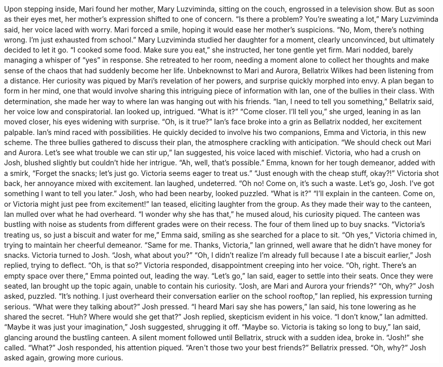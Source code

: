 Upon stepping inside, Mari found her mother, Mary Luzviminda, sitting on the couch, engrossed in a television show. But as soon as their eyes met, her mother’s expression shifted to one of concern.
“Is there a problem? You’re sweating a lot,” Mary Luzviminda said, her voice laced with worry.
Mari forced a smile, hoping it would ease her mother’s suspicions. “No, Mom, there’s nothing wrong. I’m just exhausted from school.”
Mary Luzviminda studied her daughter for a moment, clearly unconvinced, but ultimately decided to let it go. “I cooked some food. Make sure you eat,” she instructed, her tone gentle yet firm.
Mari nodded, barely managing a whisper of “yes” in response. She retreated to her room, needing a moment alone to collect her thoughts and make sense of the chaos that had suddenly become her life.
Unbeknownst to Mari and Aurora, Bellatrix Wilkes had been listening from a distance. Her curiosity was piqued by Mari’s revelation of her powers, and surprise quickly morphed into envy. A plan began to form in her mind, one that would involve sharing this intriguing piece of information with Ian, one of the bullies in their class. With determination, she made her way to where Ian was hanging out with his friends.
“Ian, I need to tell you something,” Bellatrix said, her voice low and conspiratorial.
Ian looked up, intrigued. “What is it?”
“Come closer. I’ll tell you,” she urged, leaning in as Ian moved closer, his eyes widening with surprise.
“Oh, is it true?” Ian’s face broke into a grin as Bellatrix nodded, her excitement palpable.
Ian’s mind raced with possibilities. He quickly decided to involve his two companions, Emma and Victoria, in this new scheme. The three bullies gathered to discuss their plan, the atmosphere crackling with anticipation.
“We should check out Mari and Aurora. Let’s see what trouble we can stir up,” Ian suggested, his voice laced with mischief.
Victoria, who had a crush on Josh, blushed slightly but couldn’t hide her intrigue. “Ah, well, that’s possible.”
Emma, known for her tough demeanor, added with a smirk, “Forget the snacks; let’s just go. Victoria seems eager to treat us.”
“Just enough with the cheap stuff, okay?!” Victoria shot back, her annoyance mixed with excitement.
Ian laughed, undeterred. “Oh no! Come on, it’s such a waste. Let’s go, Josh. I’ve got something I want to tell you later.”
Josh, who had been nearby, looked puzzled. “What is it?”
“I’ll explain in the canteen. Come on, or Victoria might just pee from excitement!” Ian teased, eliciting laughter from the group.
As they made their way to the canteen, Ian mulled over what he had overheard. “I wonder why she has that,” he mused aloud, his curiosity piqued.
The canteen was bustling with noise as students from different grades were on their recess. The four of them lined up to buy snacks.
“Victoria’s treating us, so just a biscuit and water for me,” Emma said, smiling as she searched for a place to sit.
“Oh yes,” Victoria chimed in, trying to maintain her cheerful demeanor.
“Same for me. Thanks, Victoria,” Ian grinned, well aware that he didn’t have money for snacks.
Victoria turned to Josh. “Josh, what about you?”
“Oh, I didn’t realize I’m already full because I ate a biscuit earlier,” Josh replied, trying to deflect.
“Oh, is that so?” Victoria responded, disappointment creeping into her voice.
“Oh, right. There’s an empty space over there,” Emma pointed out, leading the way.
“Let’s go,” Ian said, eager to settle into their seats.
Once they were seated, Ian brought up the topic again, unable to contain his curiosity. “Josh, are Mari and Aurora your friends?”
“Oh, why?” Josh asked, puzzled.
“It’s nothing. I just overheard their conversation earlier on the school rooftop,” Ian replied, his expression turning serious.
“What were they talking about?” Josh pressed.
“I heard Mari say she has powers,” Ian said, his tone lowering as he shared the secret.
“Huh? Where would she get that?” Josh replied, skepticism evident in his voice.
“I don’t know,” Ian admitted.
“Maybe it was just your imagination,” Josh suggested, shrugging it off.
“Maybe so. Victoria is taking so long to buy,” Ian said, glancing around the bustling canteen.
A silent moment followed until Bellatrix, struck with a sudden idea, broke in.
“Josh!” she called.
“What?” Josh responded, his attention piqued.
“Aren't those two your best friends?” Bellatrix pressed.
“Oh, why?” Josh asked again, growing more curious.
